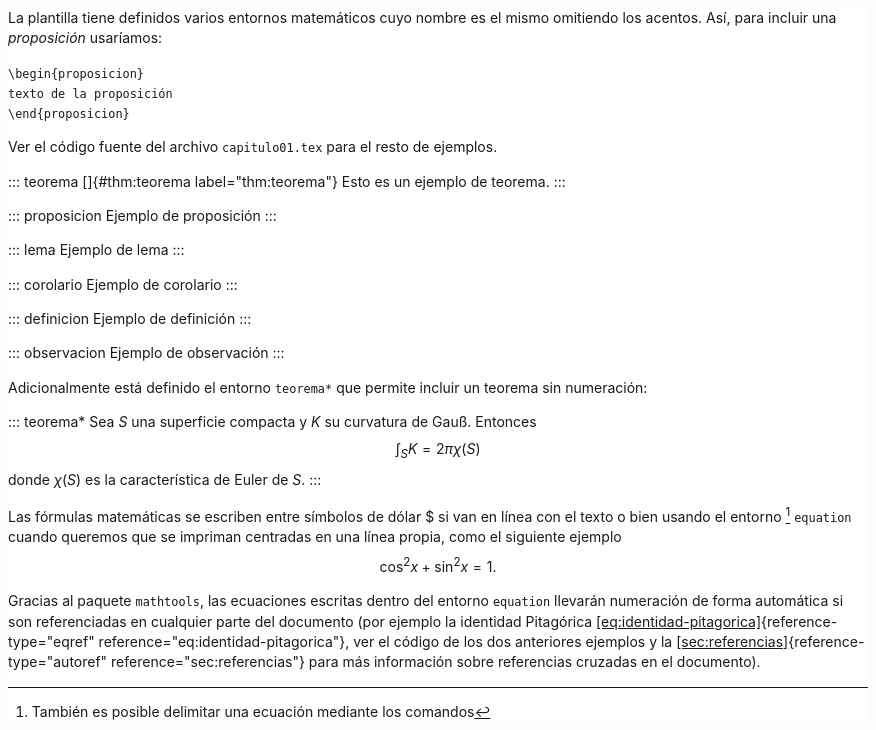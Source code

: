 La plantilla tiene definidos varios entornos matemáticos cuyo nombre es
el mismo omitiendo los acentos. Así, para incluir una *proposición*
usaríamos:

    \begin{proposicion}
    texto de la proposición
    \end{proposicion} 

Ver el código fuente del archivo `capitulo01.tex` para el resto de
ejemplos.

::: teorema
[]{#thm:teorema label="thm:teorema"} Esto es un ejemplo de teorema.
:::

::: proposicion
Ejemplo de proposición
:::

::: lema
Ejemplo de lema
:::

::: corolario
Ejemplo de corolario
:::

::: definicion
Ejemplo de definición
:::

::: observacion
Ejemplo de observación
:::

Adicionalmente está definido el entorno `teorema*` que permite incluir
un teorema sin numeración:

::: teorema*
Sea $S$ una superficie compacta y $K$ su curvatura de Gauß. Entonces
$$\int_S K = 2\pi\chi(S)$$ donde $\chi(S)$ es la característica de Euler
de $S$.
:::

Las fórmulas matemáticas se escriben entre símbolos de dólar \$ si van
en línea con el texto o bien usando el entorno [^2] `equation` cuando
queremos que se impriman centradas en una línea propia, como el
siguiente ejemplo $$\label{eq:identidad-pitagorica}
  \cos^2 x + \sin^2 x = 1.$$

Gracias al paquete `mathtools`, las ecuaciones escritas dentro del
entorno `equation` llevarán numeración de forma automática si son
referenciadas en cualquier parte del documento (por ejemplo la identidad
Pitagórica [\[eq:identidad-pitagorica\]](#eq:identidad-pitagorica){reference-type="eqref"
reference="eq:identidad-pitagorica"}, ver el código de los dos
anteriores ejemplos y la
[\[sec:referencias\]](#sec:referencias){reference-type="autoref"
reference="sec:referencias"} para más información sobre referencias
cruzadas en el documento).


[^1]: Los nombres de las carpetas no se han acentuado para evitar
[^2]: También es posible delimitar una ecuación mediante los comandos